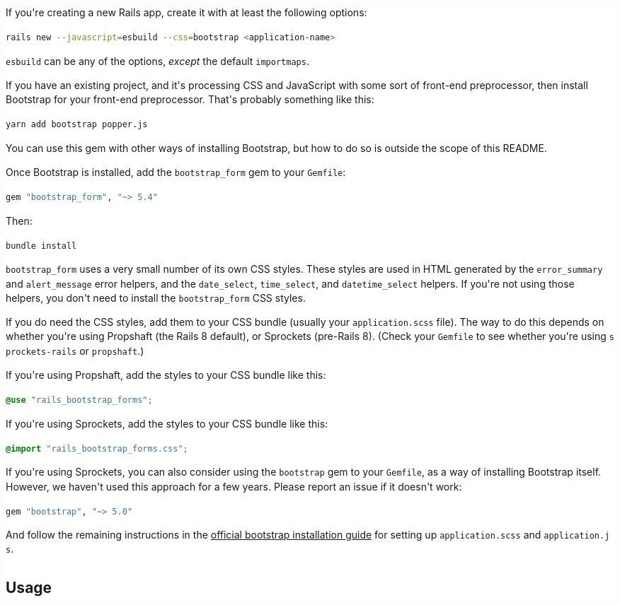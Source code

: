 If you're creating a new Rails app, create it with at least the following options:

```bash
rails new --javascript=esbuild --css=bootstrap <application-name>
```

`esbuild` can be any of the options, _except_ the default `importmaps`.

If you have an existing project, and it's processing CSS and JavaScript with some sort of front-end preprocessor, then install Bootstrap for your front-end preprocessor. That's probably something like this:

```bash
yarn add bootstrap popper.js
```

You can use this gem with other ways of installing Bootstrap, but how to do so is outside the scope of this README.

Once Bootstrap is installed, add the `bootstrap_form` gem to your `Gemfile`:

```ruby
gem "bootstrap_form", "~> 5.4"
```

Then:

`bundle install`

`bootstrap_form` uses a very small number of its own CSS styles. These styles are used in HTML generated by the `error_summary` and `alert_message` error helpers, and the `date_select`, `time_select`, and `datetime_select` helpers. If you're not using those helpers, you don't need to install the `bootstrap_form` CSS styles.

If you do need the CSS styles, add them to your CSS bundle (usually your `application.scss` file). The way to do this depends on whether you're using Propshaft (the Rails 8 default), or Sprockets (pre-Rails 8). (Check your `Gemfile` to see whether you're using `sprockets-rails` or `propshaft`.)

If you're using Propshaft, add the styles to your CSS bundle like this:

```scss
@use "rails_bootstrap_forms";
```

If you're using Sprockets, add the styles to your CSS bundle like this:

```scss
@import "rails_bootstrap_forms.css";
```

If you're using Sprockets, you can also consider using the `bootstrap` gem to your `Gemfile`, as a way of installing Bootstrap itself. However, we haven't used this approach for a few years. Please report an issue if it doesn't work:

```ruby
gem "bootstrap", "~> 5.0"
```

And follow the remaining instructions in the [official bootstrap installation guide](https://github.com/twbs/bootstrap-rubygem#a-ruby-on-rails) for setting up `application.scss` and `application.js`.

## Usage
